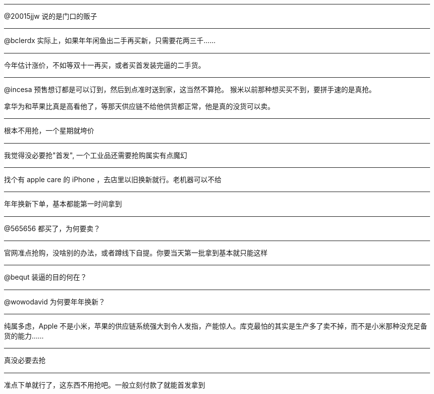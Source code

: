 ---------------------------------------------------

@20015jjw 说的是门口的贩子

---------------------------------------------------

@bclerdx 实际上，如果年年闲鱼出二手再买新，只需要花两三千……

---------------------------------------------------

今年估计涨价，不如等双十一再买，或者买首发装完逼的二手货。

---------------------------------------------------

@incesa 预售想订都是可以订到，然后到点准时送到家，这当然不算抢。
猴米以前那种想买买不到，要拼手速的是真抢。

拿华为和苹果比真是高看他了，等那天供应链不给他供货都正常，他是真的没货可以卖。

---------------------------------------------------

根本不用抢，一个星期就垮价

---------------------------------------------------

我觉得没必要抢"首发", 一个工业品还需要抢购属实有点魔幻

---------------------------------------------------

找个有 apple care 的 iPhone ，去店里以旧换新就行。老机器可以不给

---------------------------------------------------

年年换新下单，基本都能第一时间拿到

---------------------------------------------------

@565656 都买了，为何要卖？

---------------------------------------------------

官网准点抢购，没啥别的办法，或者蹲线下自提。你要当天第一批拿到基本就只能这样

---------------------------------------------------

@bequt 装逼的目的何在？

---------------------------------------------------

@wowodavid 为何要年年换新？

---------------------------------------------------

纯属多虑，Apple 不是小米，苹果的供应链系统强大到令人发指，产能惊人。库克最怕的其实是生产多了卖不掉，而不是小米那种没充足备货的能力……

---------------------------------------------------

真没必要去抢

---------------------------------------------------

准点下单就行了，这东西不用抢吧。一般立刻付款了就能首发拿到
